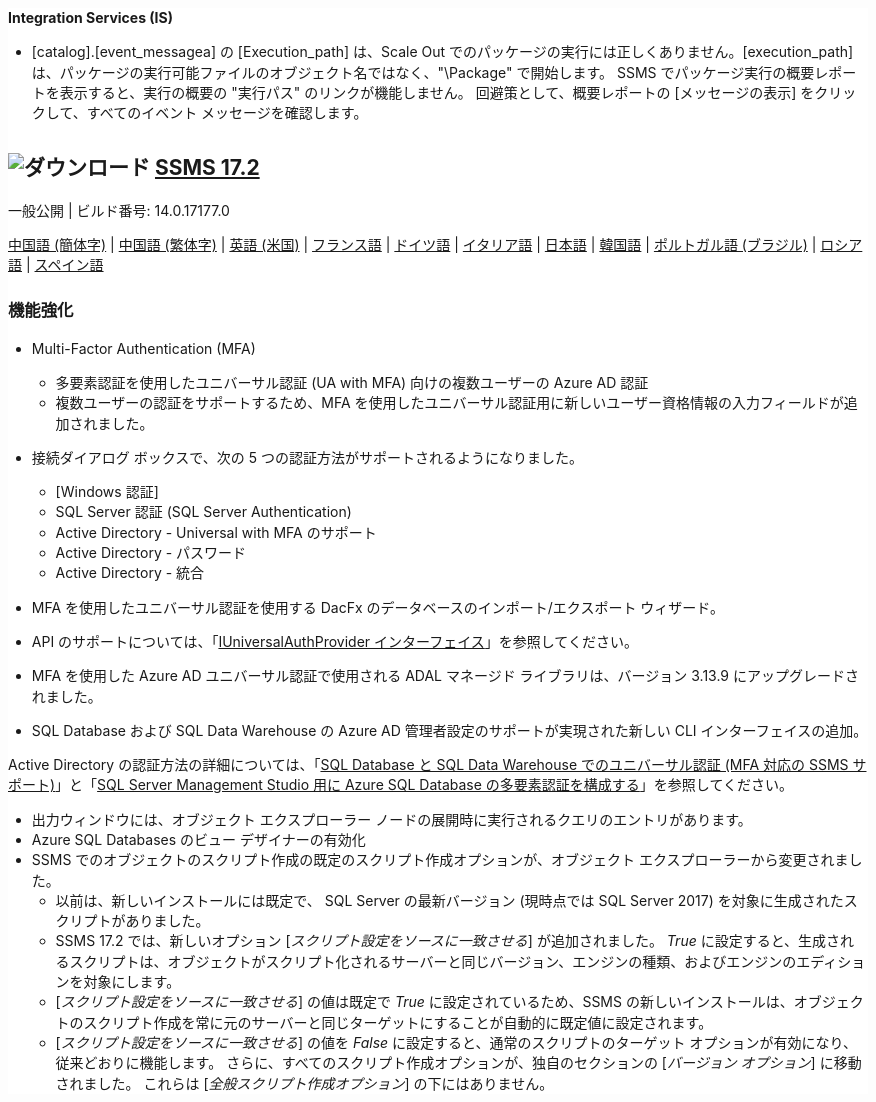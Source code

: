 **Integration Services (IS)**

- [catalog].[event_messagea] の [Execution_path] は、Scale Out でのパッケージの実行には正しくありません。[execution_path] は、パッケージの実行可能ファイルのオブジェクト名ではなく、"\Package" で開始します。 SSMS でパッケージ実行の概要レポートを表示すると、実行の概要の "実行パス" のリンクが機能しません。 回避策として、概要レポートの [メッセージの表示] をクリックして、すべてのイベント メッセージを確認します。


## <a name="downloadssdtmediadownloadpng-ssms-172httpsgomicrosoftcomfwlinklinkid854085"></a>![ダウンロード](../ssdt/media/download.png) [SSMS 17.2](https://go.microsoft.com/fwlink/?linkid=854085)
一般公開 | ビルド番号: 14.0.17177.0

[中国語 (簡体字)](https://go.microsoft.com/fwlink/?linkid=854085&clcid=0x804) | [中国語 (繁体字)](https://go.microsoft.com/fwlink/?linkid=854085&clcid=0x404) | [英語 (米国)](https://go.microsoft.com/fwlink/?linkid=854085&clcid=0x409) | [フランス語](https://go.microsoft.com/fwlink/?linkid=854085&clcid=0x40c) | [ドイツ語](https://go.microsoft.com/fwlink/?linkid=854085&clcid=0x407) | [イタリア語](https://go.microsoft.com/fwlink/?linkid=854085&clcid=0x410) | [日本語](https://go.microsoft.com/fwlink/?linkid=854085&clcid=0x411) | [韓国語](https://go.microsoft.com/fwlink/?linkid=854085&clcid=0x412) | [ポルトガル語 (ブラジル)](https://go.microsoft.com/fwlink/?linkid=854085&clcid=0x416) | [ロシア語](https://go.microsoft.com/fwlink/?linkid=854085&clcid=0x419) | [スペイン語](https://go.microsoft.com/fwlink/?linkid=854085&clcid=0x40a)

### <a name="enhancements"></a>機能強化

- Multi-Factor Authentication (MFA)
  - 多要素認証を使用したユニバーサル認証 (UA with MFA) 向けの複数ユーザーの Azure AD 認証
  - 複数ユーザーの認証をサポートするため、MFA を使用したユニバーサル認証用に新しいユーザー資格情報の入力フィールドが追加されました。
- 接続ダイアログ ボックスで、次の 5 つの認証方法がサポートされるようになりました。
  - [Windows 認証]
  - SQL Server 認証 (SQL Server Authentication)
  - Active Directory - Universal with MFA のサポート
  - Active Directory - パスワード
  - Active Directory - 統合

- MFA を使用したユニバーサル認証を使用する DacFx のデータベースのインポート/エクスポート ウィザード。
- API のサポートについては、「[IUniversalAuthProvider インターフェイス](https://msdn.microsoft.com/library/microsoft.sqlserver.dac.iuniversalauthprovider.aspx)」を参照してください。
- MFA を使用した Azure AD ユニバーサル認証で使用される ADAL マネージド ライブラリは、バージョン 3.13.9 にアップグレードされました。
- SQL Database および SQL Data Warehouse の Azure AD 管理者設定のサポートが実現された新しい CLI インターフェイスの追加。

 Active Directory の認証方法の詳細については、「[SQL Database と SQL Data Warehouse でのユニバーサル認証 (MFA 対応の SSMS サポート)](https://docs.microsoft.com/azure/sql-database/sql-database-ssms-mfa-authentication)」と「[SQL Server Management Studio 用に Azure SQL Database の多要素認証を構成する](https://docs.microsoft.com/azure/sql-database/sql-database-ssms-mfa-authentication-configure)」を参照してください。

- 出力ウィンドウには、オブジェクト エクスプローラー ノードの展開時に実行されるクエリのエントリがあります。
- Azure SQL Databases のビュー デザイナーの有効化
- SSMS でのオブジェクトのスクリプト作成の既定のスクリプト作成オプションが、オブジェクト エクスプローラーから変更されました。
  - 以前は、新しいインストールには既定で、 SQL Server の最新バージョン (現時点では SQL Server 2017) を対象に生成されたスクリプトがありました。
  - SSMS 17.2 では、新しいオプション [*スクリプト設定をソースに一致させる*] が追加されました。 *True* に設定すると、生成されるスクリプトは、オブジェクトがスクリプト化されるサーバーと同じバージョン、エンジンの種類、およびエンジンのエディションを対象にします。
  - [*スクリプト設定をソースに一致させる*] の値は既定で *True* に設定されているため、SSMS の新しいインストールは、オブジェクトのスクリプト作成を常に元のサーバーと同じターゲットにすることが自動的に既定値に設定されます。
  - [*スクリプト設定をソースに一致させる*] の値を *False* に設定すると、通常のスクリプトのターゲット オプションが有効になり、従来どおりに機能します。
さらに、すべてのスクリプト作成オプションが、独自のセクションの [*バージョン オプション*] に移動されました。 これらは [*全般スクリプト作成オプション*] の下にはありません。

